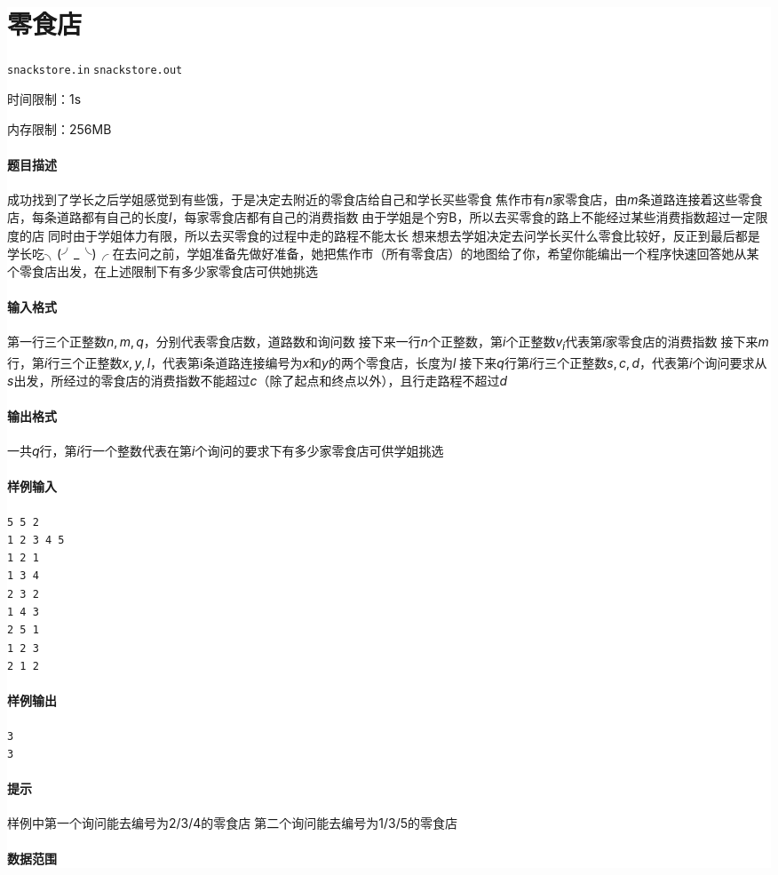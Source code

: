 # 零食店

`snackstore.in`
`snackstore.out`

时间限制：1s

内存限制：256MB

#### 题目描述

成功找到了学长之后学姐感觉到有些饿，于是决定去附近的零食店给自己和学长买些零食
焦作市有$n$家零食店，由$m$条道路连接着这些零食店，每条道路都有自己的长度$l$，每家零食店都有自己的消费指数
由于学姐是个穷B，所以去买零食的路上不能经过某些消费指数超过一定限度的店
同时由于学姐体力有限，所以去买零食的过程中走的路程不能太长
想来想去学姐决定去问学长买什么零食比较好，反正到最后都是学长吃╮(╯_╰)╭
在去问之前，学姐准备先做好准备，她把焦作市（所有零食店）的地图给了你，希望你能编出一个程序快速回答她从某个零食店出发，在上述限制下有多少家零食店可供她挑选

#### 输入格式

第一行三个正整数$n,m,q$，分别代表零食店数，道路数和询问数
接下来一行$n$个正整数，第$i$个正整数$v_i$代表第$i$家零食店的消费指数
接下来$m$行，第$i$行三个正整数$x,y,l$，代表第i条道路连接编号为$x$和$y$的两个零食店，长度为$l$
接下来$q$行第$i$行三个正整数$s,c,d$，代表第$i$个询问要求从$s$出发，所经过的零食店的消费指数不能超过$c$（除了起点和终点以外），且行走路程不超过$d$

#### 输出格式

一共$q$行，第$i$行一个整数代表在第$i$个询问的要求下有多少家零食店可供学姐挑选

#### 样例输入
```
5 5 2
1 2 3 4 5
1 2 1
1 3 4
2 3 2
1 4 3
2 5 1
1 2 3
2 1 2
```
#### 样例输出
```
3
3
```
#### 提示

样例中第一个询问能去编号为$2/3/4$的零食店
第二个询问能去编号为$1/3/5$的零食店

#### 数据范围
